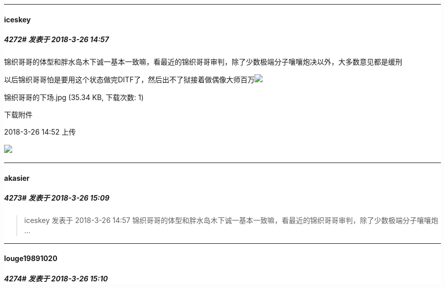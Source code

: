 





*****

####  iceskey  
##### 4272#       发表于 2018-3-26 14:57





锦织哥哥的体型和胖水岛木下诚一基本一致嘛，看最近的锦织哥哥审判，除了少数极端分子嚷嚷炮决以外，大多数意见都是缓刑

以后锦织哥哥怕是要用这个状态做完DITF了，然后出不了狱接着做偶像大师百万<img src="https://static.saraba1st.com/image/smiley/face2017/068.png" referrerpolicy="no-referrer">







锦织哥哥的下场.jpg
(35.34 KB, 下载次数: 1)




下载附件


2018-3-26 14:52 上传









<img src="https://img.saraba1st.com/forum/201803/26/145258ek6trckqsqwngmct.jpg" referrerpolicy="no-referrer">












*****

####  akasier  
##### 4273#       发表于 2018-3-26 15:09



<blockquote>iceskey 发表于 2018-3-26 14:57
锦织哥哥的体型和胖水岛木下诚一基本一致嘛，看最近的锦织哥哥审判，除了少数极端分子嚷嚷炮 ...</blockquote>


*****

####  louge19891020  
##### 4274#       发表于 2018-3-26 15:10
